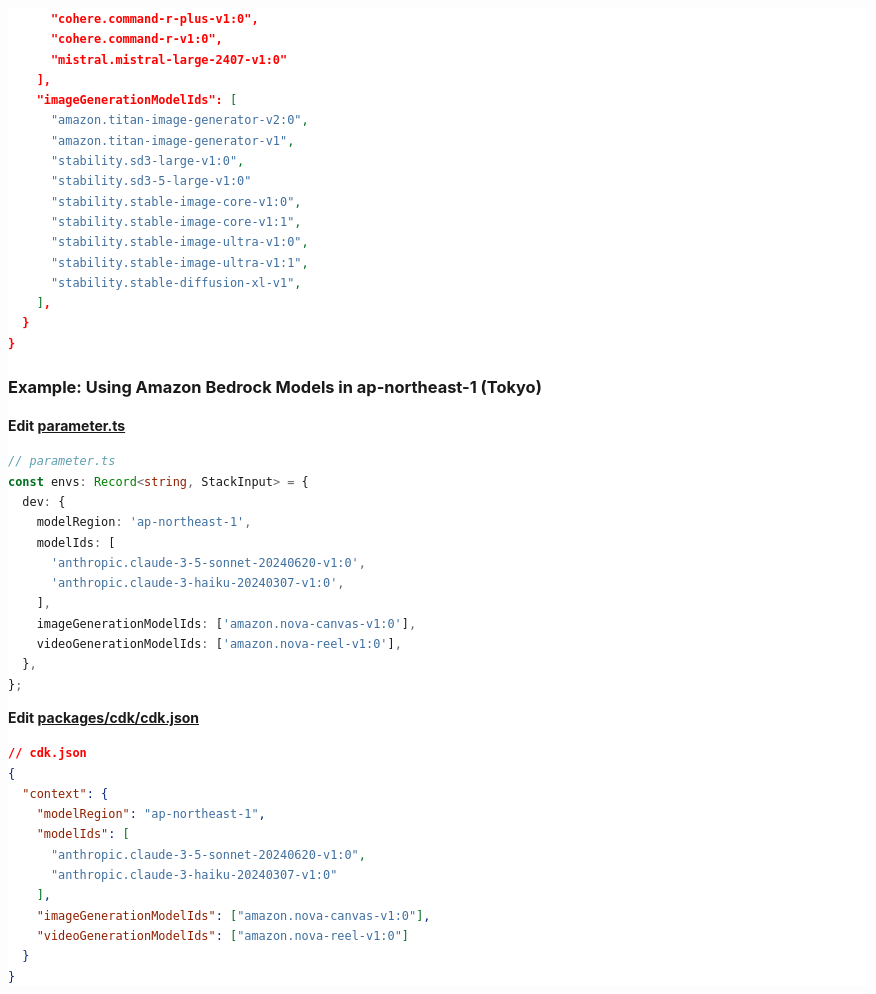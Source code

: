 ```json
      "cohere.command-r-plus-v1:0",
      "cohere.command-r-v1:0",
      "mistral.mistral-large-2407-v1:0"
    ],
    "imageGenerationModelIds": [
      "amazon.titan-image-generator-v2:0",
      "amazon.titan-image-generator-v1",
      "stability.sd3-large-v1:0",
      "stability.sd3-5-large-v1:0"
      "stability.stable-image-core-v1:0",
      "stability.stable-image-core-v1:1",
      "stability.stable-image-ultra-v1:0",
      "stability.stable-image-ultra-v1:1",
      "stability.stable-diffusion-xl-v1",
    ],
  }
}
```

### Example: Using Amazon Bedrock Models in ap-northeast-1 (Tokyo)

**Edit [parameter.ts](/packages/cdk/parameter.ts)**

```typescript
// parameter.ts
const envs: Record<string, StackInput> = {
  dev: {
    modelRegion: 'ap-northeast-1',
    modelIds: [
      'anthropic.claude-3-5-sonnet-20240620-v1:0',
      'anthropic.claude-3-haiku-20240307-v1:0',
    ],
    imageGenerationModelIds: ['amazon.nova-canvas-v1:0'],
    videoGenerationModelIds: ['amazon.nova-reel-v1:0'],
  },
};
```

**Edit [packages/cdk/cdk.json](/packages/cdk/cdk.json)**

```json
// cdk.json
{
  "context": {
    "modelRegion": "ap-northeast-1",
    "modelIds": [
      "anthropic.claude-3-5-sonnet-20240620-v1:0",
      "anthropic.claude-3-haiku-20240307-v1:0"
    ],
    "imageGenerationModelIds": ["amazon.nova-canvas-v1:0"],
    "videoGenerationModelIds": ["amazon.nova-reel-v1:0"]
  }
}
```
